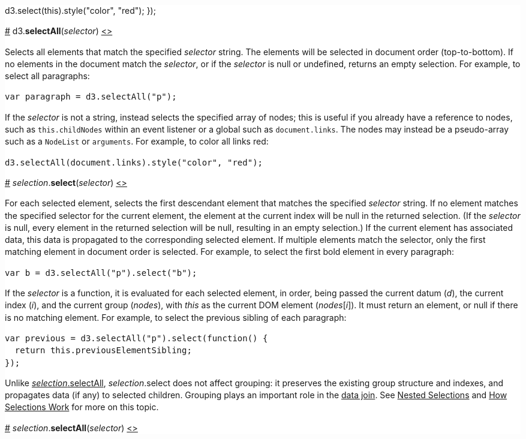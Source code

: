   <span class="pl-smi">d3</span>.<span class="pl-c1">select</span>(<span class="pl-c1">this</span>).<span class="pl-c1">style</span>(<span class="pl-s"><span class="pl-pds">"</span>color<span class="pl-pds">"</span></span>, <span class="pl-s"><span class="pl-pds">"</span>red<span class="pl-pds">"</span></span>);
});</pre></div>
<p><a name="user-content-selectAll" href="#selectAll">#</a> d3.<b>selectAll</b>(<i>selector</i>) <a href="https://github.com/d3/d3-selection/blob/master/src/selectAll.js#L3" title="Source">&lt;&gt;</a></p>
<p>Selects all elements that match the specified <em>selector</em> string. The elements will be selected in document order (top-to-bottom). If no elements in the document match the <em>selector</em>, or if the <em>selector</em> is null or undefined, returns an empty selection. For example, to select all paragraphs:</p>
<div class="highlight highlight-source-js"><pre><span class="pl-k">var</span> paragraph <span class="pl-k">=</span> <span class="pl-smi">d3</span>.<span class="pl-en">selectAll</span>(<span class="pl-s"><span class="pl-pds">"</span>p<span class="pl-pds">"</span></span>);</pre></div>
<p>If the <em>selector</em> is not a string, instead selects the specified array of nodes; this is useful if you already have a reference to nodes, such as <code>this.childNodes</code> within an event listener or a global such as <code>document.links</code>. The nodes may instead be a pseudo-array such as a <code>NodeList</code> or <code>arguments</code>. For example, to color all links red:</p>
<div class="highlight highlight-source-js"><pre><span class="pl-smi">d3</span>.<span class="pl-en">selectAll</span>(<span class="pl-c1">document</span>.<span class="pl-c1">links</span>).<span class="pl-c1">style</span>(<span class="pl-s"><span class="pl-pds">"</span>color<span class="pl-pds">"</span></span>, <span class="pl-s"><span class="pl-pds">"</span>red<span class="pl-pds">"</span></span>);</pre></div>
<p><a name="user-content-selection_select" href="#selection_select">#</a> <i>selection</i>.<b>select</b>(<i>selector</i>) <a href="https://github.com/d3/d3-selection/blob/master/src/selection/select.js" title="Source">&lt;&gt;</a></p>
<p>For each selected element, selects the first descendant element that matches the specified <em>selector</em> string. If no element matches the specified selector for the current element, the element at the current index will be null in the returned selection. (If the <em>selector</em> is null, every element in the returned selection will be null, resulting in an empty selection.) If the current element has associated data, this data is propagated to the corresponding selected element. If multiple elements match the selector, only the first matching element in document order is selected. For example, to select the first bold element in every paragraph:</p>
<div class="highlight highlight-source-js"><pre><span class="pl-k">var</span> b <span class="pl-k">=</span> <span class="pl-smi">d3</span>.<span class="pl-en">selectAll</span>(<span class="pl-s"><span class="pl-pds">"</span>p<span class="pl-pds">"</span></span>).<span class="pl-c1">select</span>(<span class="pl-s"><span class="pl-pds">"</span>b<span class="pl-pds">"</span></span>);</pre></div>
<p>If the <em>selector</em> is a function, it is evaluated for each selected element, in order, being passed the current datum (<em>d</em>), the current index (<em>i</em>), and the current group (<em>nodes</em>), with <em>this</em> as the current DOM element (<em>nodes</em>[<em>i</em>]). It must return an element, or null if there is no matching element. For example, to select the previous sibling of each paragraph:</p>
<div class="highlight highlight-source-js"><pre><span class="pl-k">var</span> previous <span class="pl-k">=</span> <span class="pl-smi">d3</span>.<span class="pl-en">selectAll</span>(<span class="pl-s"><span class="pl-pds">"</span>p<span class="pl-pds">"</span></span>).<span class="pl-c1">select</span>(<span class="pl-k">function</span>() {
  <span class="pl-k">return</span> <span class="pl-c1">this</span>.<span class="pl-smi">previousElementSibling</span>;
});</pre></div>
<p>Unlike <a href="#selection_selectAll"><em>selection</em>.selectAll</a>, <em>selection</em>.select does not affect grouping: it preserves the existing group structure and indexes, and propagates data (if any) to selected children. Grouping plays an important role in the <a href="#joining-data">data join</a>. See <a href="http://bost.ocks.org/mike/nest/" rel="nofollow">Nested Selections</a> and <a href="http://bost.ocks.org/mike/selection/" rel="nofollow">How Selections Work</a> for more on this topic.</p>
<p><a name="user-content-selection_selectAll" href="#selection_selectAll">#</a> <i>selection</i>.<b>selectAll</b>(<i>selector</i>) <a href="https://github.com/d3/d3-selection/blob/master/src/selection/selectAll.js" title="Source">&lt;&gt;</a></p>
